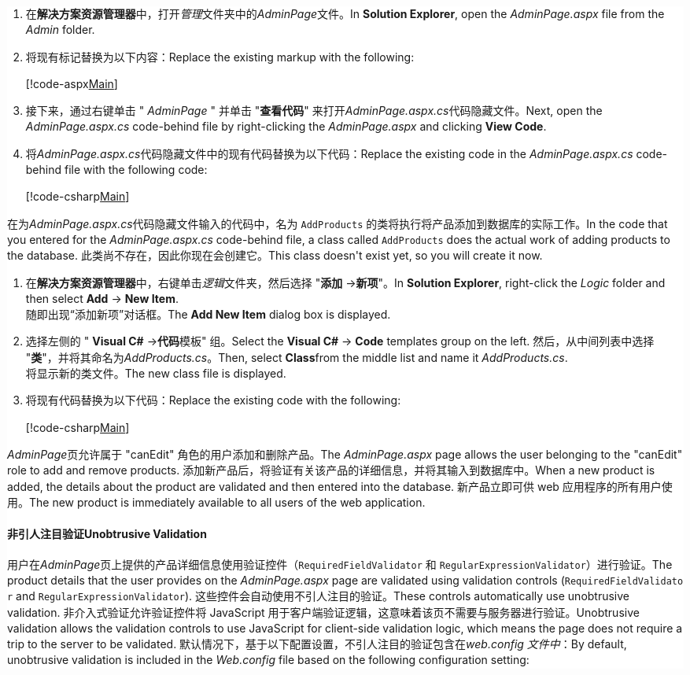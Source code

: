 1. <span data-ttu-id="8f2c0-212">在**解决方案资源管理器**中，打开*管理*文件夹中的*AdminPage*文件。</span><span class="sxs-lookup"><span data-stu-id="8f2c0-212">In **Solution Explorer**, open the *AdminPage.aspx* file from the *Admin* folder.</span></span>
2. <span data-ttu-id="8f2c0-213">将现有标记替换为以下内容：</span><span class="sxs-lookup"><span data-stu-id="8f2c0-213">Replace the existing markup with the following:</span></span>  

    [!code-aspx[Main](membership-and-administration/samples/sample7.aspx)]
3. <span data-ttu-id="8f2c0-214">接下来，通过右键单击 " *AdminPage* " 并单击 "**查看代码**" 来打开*AdminPage.aspx.cs*代码隐藏文件。</span><span class="sxs-lookup"><span data-stu-id="8f2c0-214">Next, open the *AdminPage.aspx.cs* code-behind file by right-clicking the *AdminPage.aspx* and clicking **View Code**.</span></span>
4. <span data-ttu-id="8f2c0-215">将*AdminPage.aspx.cs*代码隐藏文件中的现有代码替换为以下代码：</span><span class="sxs-lookup"><span data-stu-id="8f2c0-215">Replace the existing code in the *AdminPage.aspx.cs* code-behind file with the following code:</span></span>  

    [!code-csharp[Main](membership-and-administration/samples/sample8.cs)]

<span data-ttu-id="8f2c0-216">在为*AdminPage.aspx.cs*代码隐藏文件输入的代码中，名为 `AddProducts` 的类将执行将产品添加到数据库的实际工作。</span><span class="sxs-lookup"><span data-stu-id="8f2c0-216">In the code that you entered for the *AdminPage.aspx.cs* code-behind file, a class called `AddProducts` does the actual work of adding products to the database.</span></span> <span data-ttu-id="8f2c0-217">此类尚不存在，因此你现在会创建它。</span><span class="sxs-lookup"><span data-stu-id="8f2c0-217">This class doesn't exist yet, so you will create it now.</span></span>

1. <span data-ttu-id="8f2c0-218">在**解决方案资源管理器**中，右键单击*逻辑*文件夹，然后选择 "**添加** -&gt;**新项**"。</span><span class="sxs-lookup"><span data-stu-id="8f2c0-218">In **Solution Explorer**, right-click the *Logic* folder and then select **Add** -&gt; **New Item**.</span></span>   
   <span data-ttu-id="8f2c0-219">随即出现“添加新项”对话框。</span><span class="sxs-lookup"><span data-stu-id="8f2c0-219">The **Add New Item** dialog box is displayed.</span></span>
2. <span data-ttu-id="8f2c0-220">选择左侧的 " **Visual C#**  -&gt;**代码**模板" 组。</span><span class="sxs-lookup"><span data-stu-id="8f2c0-220">Select the **Visual C#** -&gt; **Code** templates group on the left.</span></span> <span data-ttu-id="8f2c0-221">然后，从中间列表中选择 "**类**"，并将其命名为*AddProducts.cs*。</span><span class="sxs-lookup"><span data-stu-id="8f2c0-221">Then, select **Class**from the middle list and name it *AddProducts.cs*.</span></span>   
   <span data-ttu-id="8f2c0-222">将显示新的类文件。</span><span class="sxs-lookup"><span data-stu-id="8f2c0-222">The new class file is displayed.</span></span>
3. <span data-ttu-id="8f2c0-223">将现有代码替换为以下代码：</span><span class="sxs-lookup"><span data-stu-id="8f2c0-223">Replace the existing code with the following:</span></span>  

    [!code-csharp[Main](membership-and-administration/samples/sample9.cs)]

<span data-ttu-id="8f2c0-224">*AdminPage*页允许属于 "canEdit" 角色的用户添加和删除产品。</span><span class="sxs-lookup"><span data-stu-id="8f2c0-224">The *AdminPage.aspx* page allows the user belonging to the "canEdit" role to add and remove products.</span></span> <span data-ttu-id="8f2c0-225">添加新产品后，将验证有关该产品的详细信息，并将其输入到数据库中。</span><span class="sxs-lookup"><span data-stu-id="8f2c0-225">When a new product is added, the details about the product are validated and then entered into the database.</span></span> <span data-ttu-id="8f2c0-226">新产品立即可供 web 应用程序的所有用户使用。</span><span class="sxs-lookup"><span data-stu-id="8f2c0-226">The new product is immediately available to all users of the web application.</span></span>

#### <a name="unobtrusive-validation"></a><span data-ttu-id="8f2c0-227">非引人注目验证</span><span class="sxs-lookup"><span data-stu-id="8f2c0-227">Unobtrusive Validation</span></span>

<span data-ttu-id="8f2c0-228">用户在*AdminPage*页上提供的产品详细信息使用验证控件（`RequiredFieldValidator` 和 `RegularExpressionValidator`）进行验证。</span><span class="sxs-lookup"><span data-stu-id="8f2c0-228">The product details that the user provides on the *AdminPage.aspx* page are validated using validation controls (`RequiredFieldValidator` and `RegularExpressionValidator`).</span></span> <span data-ttu-id="8f2c0-229">这些控件会自动使用不引人注目的验证。</span><span class="sxs-lookup"><span data-stu-id="8f2c0-229">These controls automatically use unobtrusive validation.</span></span> <span data-ttu-id="8f2c0-230">非介入式验证允许验证控件将 JavaScript 用于客户端验证逻辑，这意味着该页不需要与服务器进行验证。</span><span class="sxs-lookup"><span data-stu-id="8f2c0-230">Unobtrusive validation allows the validation controls to use JavaScript for client-side validation logic, which means the page does not require a trip to the server to be validated.</span></span> <span data-ttu-id="8f2c0-231">默认情况下，基于以下配置设置，不引人注目的验证包含在*web.config 文件中*：</span><span class="sxs-lookup"><span data-stu-id="8f2c0-231">By default, unobtrusive validation is included in the *Web.config* file based on the following configuration setting:</span></span>
